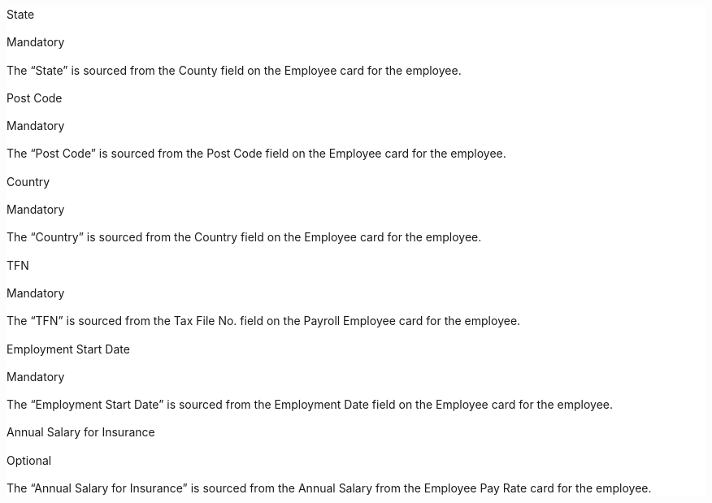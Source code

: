  
  
  State
  
  
  Mandatory
  
  
  The “State” is sourced from the County field on the
  Employee card for the employee.
  
 
 
  
  Post Code
  
  
  Mandatory
  
  
  The “Post Code” is sourced from the Post Code field on the
  Employee card for the employee.
  
 
 
  
  Country
  
  
  Mandatory
  
  
  The “Country” is sourced from the Country field on the
  Employee card for the employee.
  
 
 
  
  TFN
  
  
  Mandatory
  
  
  The “TFN” is sourced from the Tax File No. field on the
  Payroll Employee card for the employee.
  
 
 
  
  Employment Start Date
  
  
  Mandatory
  
  
  The “Employment Start Date” is sourced from the Employment
  Date field on the Employee card for the employee.
  
 
 
  
  Annual Salary for Insurance
  
  
  Optional
  
  
  The “Annual Salary for Insurance” is sourced from the
  Annual Salary from the Employee Pay Rate card for the employee.
  
 
 